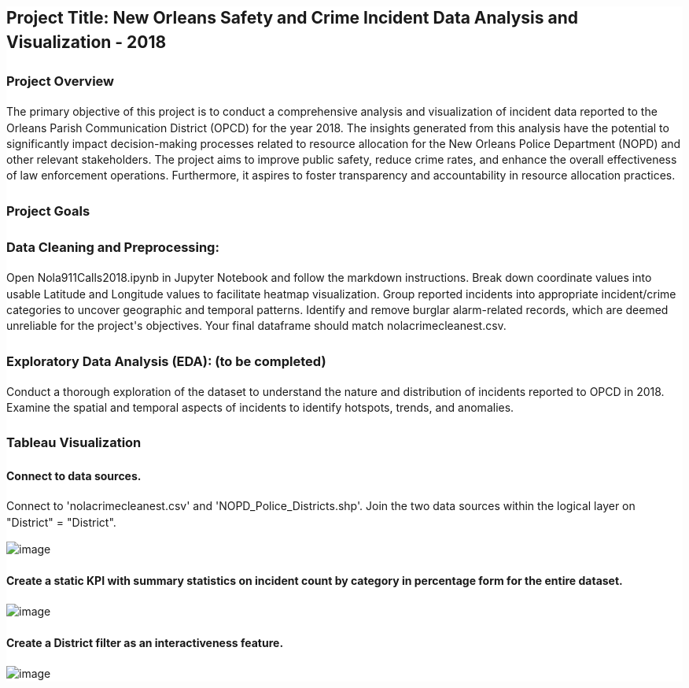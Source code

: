 
## Project Title: New Orleans Safety and Crime Incident Data Analysis and Visualization - 2018

### Project Overview
The primary objective of this project is to conduct a comprehensive analysis and visualization of incident data reported to the Orleans Parish Communication District (OPCD) for the year 2018. The insights generated from this analysis have the potential to significantly impact decision-making processes related to resource allocation for the New Orleans Police Department (NOPD) and other relevant stakeholders. The project aims to improve public safety, reduce crime rates, and enhance the overall effectiveness of law enforcement operations. Furthermore, it aspires to foster transparency and accountability in resource allocation practices.

### Project Goals

### Data Cleaning and Preprocessing:

Open Nola911Calls2018.ipynb in Jupyter Notebook and follow the markdown instructions. 
Break down coordinate values into usable Latitude and Longitude values to facilitate heatmap visualization.
Group reported incidents into appropriate incident/crime categories to uncover geographic and temporal patterns.
Identify and remove burglar alarm-related records, which are deemed unreliable for the project's objectives.
Your final dataframe should match nolacrimecleanest.csv.

### Exploratory Data Analysis (EDA): (to be completed)

Conduct a thorough exploration of the dataset to understand the nature and distribution of incidents reported to OPCD in 2018.
Examine the spatial and temporal aspects of incidents to identify hotspots, trends, and anomalies.

### Tableau Visualization

#### Connect to data sources.
Connect to 'nolacrimecleanest.csv' and 'NOPD_Police_Districts.shp'.
Join the two data sources within the logical layer on "District" = "District".

<img width="724" alt="image" src="https://github.com/somermerriman91/2018-New-Orleans-Safety-and-Crime-911-Calls/assets/143425643/0cb2e9fb-b215-4917-bace-9edc2e180bc1">

#### Create a static KPI with summary statistics on incident count by category in percentage form for the entire dataset. 

<img width="991" alt="image" src="https://github.com/somermerriman91/2018-New-Orleans-Safety-and-Crime-911-Calls/assets/143425643/38c3c135-fd5c-43f5-b6e8-36febc643e24">


#### Create a District filter as an interactiveness feature.

<img width="308" alt="image" src="https://github.com/somermerriman91/2018-New-Orleans-Safety-and-Crime-911-Calls/assets/143425643/a4c7f65d-1fab-4143-9547-94b45f124c24">
